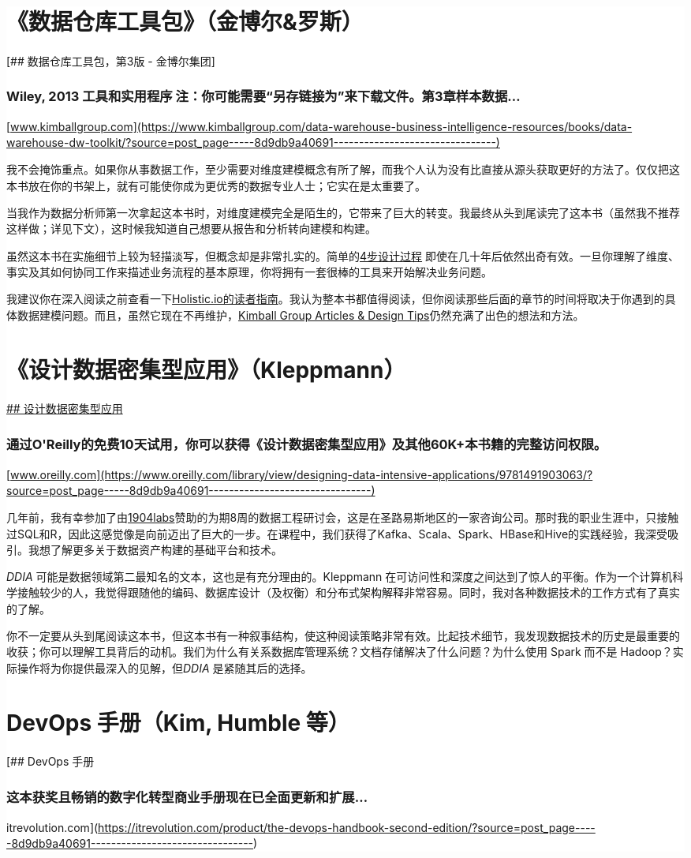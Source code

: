 # 《数据仓库工具包》（金博尔&罗斯）

[](https://www.kimballgroup.com/data-warehouse-business-intelligence-resources/books/data-warehouse-dw-toolkit/?source=post_page-----8d9db9a40691--------------------------------) [## 数据仓库工具包，第3版 - 金博尔集团]

### Wiley, 2013 工具和实用程序 注：你可能需要“另存链接为”来下载文件。第3章样本数据…

[www.kimballgroup.com](https://www.kimballgroup.com/data-warehouse-business-intelligence-resources/books/data-warehouse-dw-toolkit/?source=post_page-----8d9db9a40691--------------------------------)

我不会掩饰重点。如果你从事数据工作，至少需要对维度建模概念有所了解，而我个人认为没有比直接从源头获取更好的方法了。仅仅把这本书放在你的书架上，就有可能使你成为更优秀的数据专业人士；它实在是太重要了。

当我作为数据分析师第一次拿起这本书时，对维度建模完全是陌生的，它带来了巨大的转变。我最终从头到尾读完了这本书（虽然我不推荐这样做；详见下文），这时候我知道自己想要从报告和分析转向建模和构建。

虽然这本书在实施细节上较为轻描淡写，但概念却是非常扎实的。简单的[4步设计过程](https://www.kimballgroup.com/data-warehouse-business-intelligence-resources/kimball-techniques/dimensional-modeling-techniques/four-4-step-design-process/) 即使在几十年后依然出奇有效。一旦你理解了维度、事实及其如何协同工作来描述业务流程的基本原理，你将拥有一套很棒的工具来开始解决业务问题。

我建议你在深入阅读之前查看一下[Holistic.io的读者指南](https://www.holistics.io/blog/how-to-read-data-warehouse-toolkit/)。我认为整本书都值得阅读，但你阅读那些后面的章节的时间将取决于你遇到的具体数据建模问题。而且，虽然它现在不再维护，[Kimball Group Articles & Design Tips](https://www.kimballgroup.com/category/articles-design-tips/)仍然充满了出色的想法和方法。

# 《设计数据密集型应用》（Kleppmann）

[## 设计数据密集型应用](https://www.oreilly.com/library/view/designing-data-intensive-applications/9781491903063/?source=post_page-----8d9db9a40691--------------------------------)

### 通过O'Reilly的免费10天试用，你可以获得《设计数据密集型应用》及其他60K+本书籍的完整访问权限。

[www.oreilly.com](https://www.oreilly.com/library/view/designing-data-intensive-applications/9781491903063/?source=post_page-----8d9db9a40691--------------------------------)

几年前，我有幸参加了由[1904labs](https://medium.com/u/c51edc2962eb?source=post_page-----8d9db9a40691--------------------------------)赞助的为期8周的数据工程研讨会，这是在圣路易斯地区的一家咨询公司。那时我的职业生涯中，只接触过SQL和R，因此这感觉像是向前迈出了巨大的一步。在课程中，我们获得了Kafka、Scala、Spark、HBase和Hive的实践经验，我深受吸引。我想了解更多关于数据资产构建的基础平台和技术。

*DDIA* 可能是数据领域第二最知名的文本，这也是有充分理由的。Kleppmann 在可访问性和深度之间达到了惊人的平衡。作为一个计算机科学接触较少的人，我觉得跟随他的编码、数据库设计（及权衡）和分布式架构解释非常容易。同时，我对各种数据技术的工作方式有了真实的了解。

你不一定要从头到尾阅读这本书，但这本书有一种叙事结构，使这种阅读策略非常有效。比起技术细节，我发现数据技术的历史是最重要的收获；你可以理解工具背后的动机。我们为什么有关系数据库管理系统？文档存储解决了什么问题？为什么使用 Spark 而不是 Hadoop？实际操作将为你提供最深入的见解，但*DDIA* 是紧随其后的选择。

# DevOps 手册（Kim, Humble 等）

[](https://itrevolution.com/product/the-devops-handbook-second-edition/?source=post_page-----8d9db9a40691--------------------------------) [## DevOps 手册

### 这本获奖且畅销的数字化转型商业手册现在已全面更新和扩展…

itrevolution.com](https://itrevolution.com/product/the-devops-handbook-second-edition/?source=post_page-----8d9db9a40691--------------------------------)
